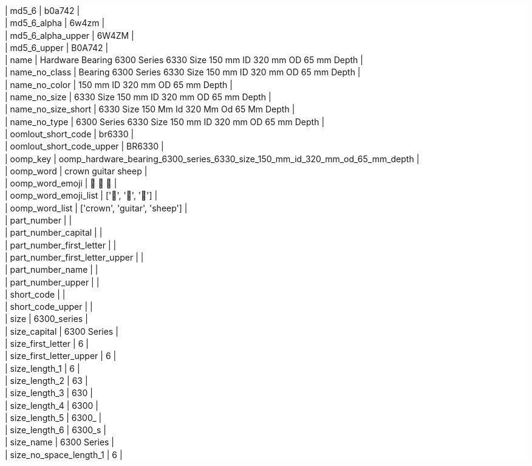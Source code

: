 | md5_6 | b0a742 |  
| md5_6_alpha | 6w4zm |  
| md5_6_alpha_upper | 6W4ZM |  
| md5_6_upper | B0A742 |  
| name | Hardware Bearing 6300 Series 6330 Size 150 mm ID 320 mm OD 65 mm Depth |  
| name_no_class | Bearing 6300 Series 6330 Size 150 mm ID 320 mm OD 65 mm Depth |  
| name_no_color | 150 mm ID 320 mm OD 65 mm Depth |  
| name_no_size | 6330 Size 150 mm ID 320 mm OD 65 mm Depth |  
| name_no_size_short | 6330 Size 150 Mm Id 320 Mm Od 65 Mm Depth |  
| name_no_type | 6300 Series 6330 Size 150 mm ID 320 mm OD 65 mm Depth |  
| oomlout_short_code | br6330 |  
| oomlout_short_code_upper | BR6330 |  
| oomp_key | oomp_hardware_bearing_6300_series_6330_size_150_mm_id_320_mm_od_65_mm_depth |  
| oomp_word | crown guitar sheep |  
| oomp_word_emoji | :crown: :guitar: :sheep: |  
| oomp_word_emoji_list | [':crown:', ':guitar:', ':sheep:'] |  
| oomp_word_list | ['crown', 'guitar', 'sheep'] |  
| part_number |  |  
| part_number_capital |  |  
| part_number_first_letter |  |  
| part_number_first_letter_upper |  |  
| part_number_name |  |  
| part_number_upper |  |  
| short_code |  |  
| short_code_upper |  |  
| size | 6300_series |  
| size_capital | 6300 Series |  
| size_first_letter | 6 |  
| size_first_letter_upper | 6 |  
| size_length_1 | 6 |  
| size_length_2 | 63 |  
| size_length_3 | 630 |  
| size_length_4 | 6300 |  
| size_length_5 | 6300_ |  
| size_length_6 | 6300_s |  
| size_name | 6300 Series |  
| size_no_space_length_1 | 6 |  